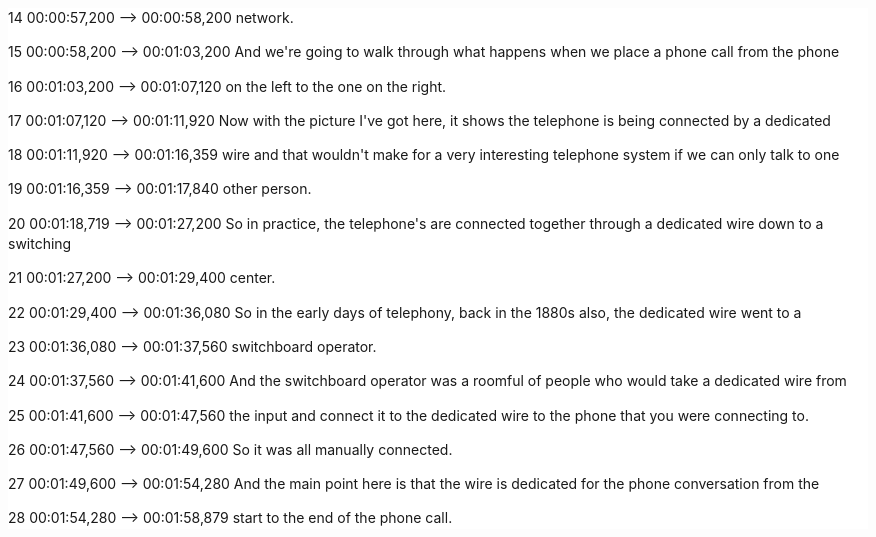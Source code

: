 14
00:00:57,200 --> 00:00:58,200
network.

15
00:00:58,200 --> 00:01:03,200
And we're going to walk through what happens when we place a phone call from the phone

16
00:01:03,200 --> 00:01:07,120
on the left to the one on the right.

17
00:01:07,120 --> 00:01:11,920
Now with the picture I've got here, it shows the telephone is being connected by a dedicated

18
00:01:11,920 --> 00:01:16,359
wire and that wouldn't make for a very interesting telephone system if we can only talk to one

19
00:01:16,359 --> 00:01:17,840
other person.

20
00:01:18,719 --> 00:01:27,200
So in practice, the telephone's are connected together through a dedicated wire down to a switching

21
00:01:27,200 --> 00:01:29,400
center.

22
00:01:29,400 --> 00:01:36,080
So in the early days of telephony, back in the 1880s also, the dedicated wire went to a

23
00:01:36,080 --> 00:01:37,560
switchboard operator.

24
00:01:37,560 --> 00:01:41,600
And the switchboard operator was a roomful of people who would take a dedicated wire from

25
00:01:41,600 --> 00:01:47,560
the input and connect it to the dedicated wire to the phone that you were connecting to.

26
00:01:47,560 --> 00:01:49,600
So it was all manually connected.

27
00:01:49,600 --> 00:01:54,280
And the main point here is that the wire is dedicated for the phone conversation from the

28
00:01:54,280 --> 00:01:58,879
start to the end of the phone call.
